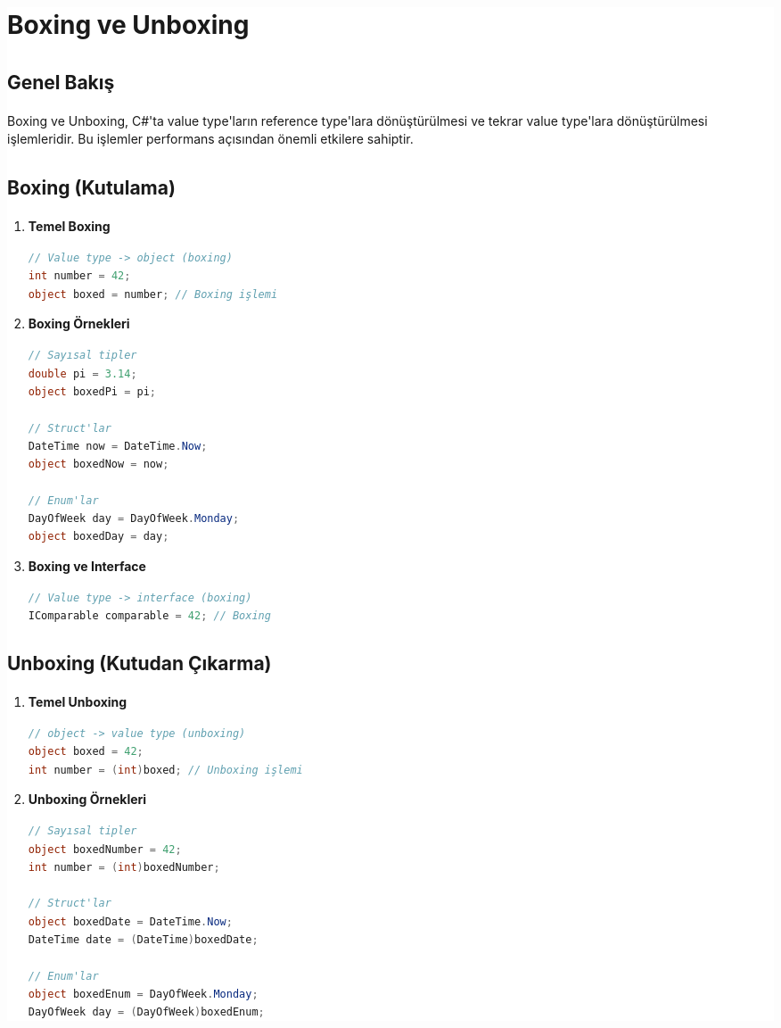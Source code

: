 # Boxing ve Unboxing

## Genel Bakış

Boxing ve Unboxing, C#'ta value type'ların reference type'lara dönüştürülmesi ve tekrar value type'lara dönüştürülmesi işlemleridir. Bu işlemler performans açısından önemli etkilere sahiptir.

## Boxing (Kutulama)

1. **Temel Boxing**
   ```csharp
   // Value type -> object (boxing)
   int number = 42;
   object boxed = number; // Boxing işlemi
   ```

2. **Boxing Örnekleri**
   ```csharp
   // Sayısal tipler
   double pi = 3.14;
   object boxedPi = pi;
   
   // Struct'lar
   DateTime now = DateTime.Now;
   object boxedNow = now;
   
   // Enum'lar
   DayOfWeek day = DayOfWeek.Monday;
   object boxedDay = day;
   ```

3. **Boxing ve Interface**
   ```csharp
   // Value type -> interface (boxing)
   IComparable comparable = 42; // Boxing
   ```

## Unboxing (Kutudan Çıkarma)

1. **Temel Unboxing**
   ```csharp
   // object -> value type (unboxing)
   object boxed = 42;
   int number = (int)boxed; // Unboxing işlemi
   ```

2. **Unboxing Örnekleri**
   ```csharp
   // Sayısal tipler
   object boxedNumber = 42;
   int number = (int)boxedNumber;
   
   // Struct'lar
   object boxedDate = DateTime.Now;
   DateTime date = (DateTime)boxedDate;
   
   // Enum'lar
   object boxedEnum = DayOfWeek.Monday;
   DayOfWeek day = (DayOfWeek)boxedEnum;
   ```

